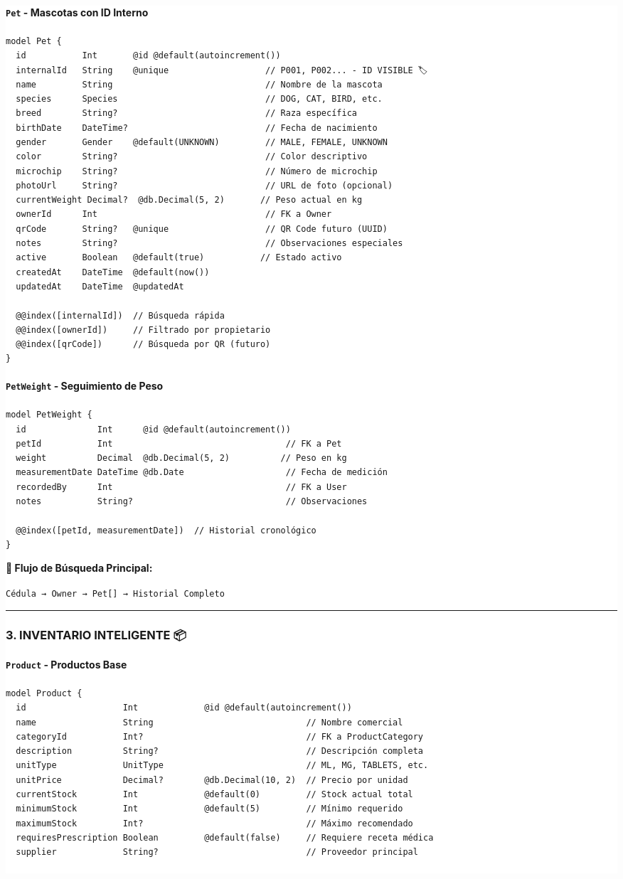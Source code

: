 #### `Pet` - Mascotas con ID Interno
```prisma
model Pet {
  id           Int       @id @default(autoincrement())
  internalId   String    @unique                   // P001, P002... - ID VISIBLE 🏷️
  name         String                              // Nombre de la mascota
  species      Species                             // DOG, CAT, BIRD, etc.
  breed        String?                             // Raza específica
  birthDate    DateTime?                           // Fecha de nacimiento
  gender       Gender    @default(UNKNOWN)         // MALE, FEMALE, UNKNOWN
  color        String?                             // Color descriptivo
  microchip    String?                             // Número de microchip
  photoUrl     String?                             // URL de foto (opcional)
  currentWeight Decimal?  @db.Decimal(5, 2)       // Peso actual en kg
  ownerId      Int                                 // FK a Owner
  qrCode       String?   @unique                   // QR Code futuro (UUID)
  notes        String?                             // Observaciones especiales
  active       Boolean   @default(true)           // Estado activo
  createdAt    DateTime  @default(now())
  updatedAt    DateTime  @updatedAt

  @@index([internalId])  // Búsqueda rápida
  @@index([ownerId])     // Filtrado por propietario
  @@index([qrCode])      // Búsqueda por QR (futuro)
}
```

#### `PetWeight` - Seguimiento de Peso
```prisma
model PetWeight {
  id              Int      @id @default(autoincrement())
  petId           Int                                  // FK a Pet
  weight          Decimal  @db.Decimal(5, 2)          // Peso en kg
  measurementDate DateTime @db.Date                    // Fecha de medición
  recordedBy      Int                                  // FK a User
  notes           String?                              // Observaciones

  @@index([petId, measurementDate])  // Historial cronológico
}
```

**🔄 Flujo de Búsqueda Principal:**
```
Cédula → Owner → Pet[] → Historial Completo
```

---

### 3. **INVENTARIO INTELIGENTE** 📦

#### `Product` - Productos Base
```prisma
model Product {
  id                   Int             @id @default(autoincrement())
  name                 String                              // Nombre comercial
  categoryId           Int?                                // FK a ProductCategory
  description          String?                             // Descripción completa
  unitType             UnitType                            // ML, MG, TABLETS, etc.
  unitPrice            Decimal?        @db.Decimal(10, 2)  // Precio por unidad
  currentStock         Int             @default(0)         // Stock actual total
  minimumStock         Int             @default(5)         // Mínimo requerido
  maximumStock         Int?                                // Máximo recomendado
  requiresPrescription Boolean         @default(false)     // Requiere receta médica
  supplier             String?                             // Proveedor principal
  
```